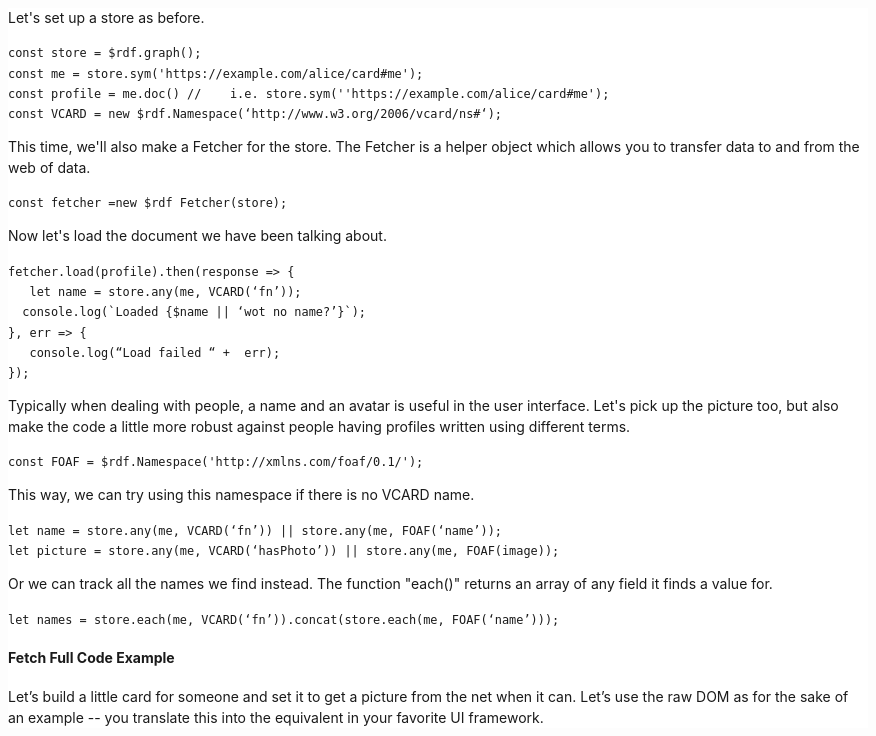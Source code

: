 <p>Let's set up a store as before.</p>

<pre>
<code class="language-javascript">const store = $rdf.graph();
const me = store.sym('https://example.com/alice/card#me');
const profile = me.doc() //    i.e. store.sym(''https://example.com/alice/card#me');
const VCARD = new $rdf.Namespace(‘http://www.w3.org/2006/vcard/ns#‘);
</code></pre>

<p>This time, we'll also make a Fetcher for the store. The Fetcher is a helper object which allows you to transfer data to and from the web of data. </p>

<pre>
<code class="language-javascript">const fetcher =new $rdf Fetcher(store);
</code></pre>

<p>Now let's load the document we have been talking about.</p>

<pre>
<code class="language-javascript">fetcher.load(profile).then(response =&gt; {
   let name = store.any(me, VCARD(‘fn’));
  console.log(`Loaded {$name || ‘wot no name?’}`);
}, err =&gt; {
   console.log(“Load failed “ +  err);
});
</code></pre>

<p>Typically when dealing with people, a name and an avatar is useful in the user interface. Let's pick up the picture too, but also make the code a little more robust against people having profiles written using different terms.</p>

<pre>
<code class="language-javascript">const FOAF = $rdf.Namespace('http://xmlns.com/foaf/0.1/');
</code></pre>

<p>This way, we can try using this namespace if there is no VCARD name.</p>

<pre>
<code class="language-javascript">let name = store.any(me, VCARD(‘fn’)) || store.any(me, FOAF(‘name’));
let picture = store.any(me, VCARD(‘hasPhoto’)) || store.any(me, FOAF(image));
</code></pre>

<p>Or we can track all the names we find instead. The function "each()" returns an array of any field it finds a value for.</p>

<pre>
<code class="language-javascript">let names = store.each(me, VCARD(‘fn’)).concat(store.each(me, FOAF(‘name’)));
</code></pre>

<h4>Fetch Full Code Example</h4>

<p>Let’s build a little card for someone and set it to get a picture from the net when it can. Let’s use the raw DOM as for the sake of an example -- you translate this into the equivalent in your favorite UI framework.</p>

